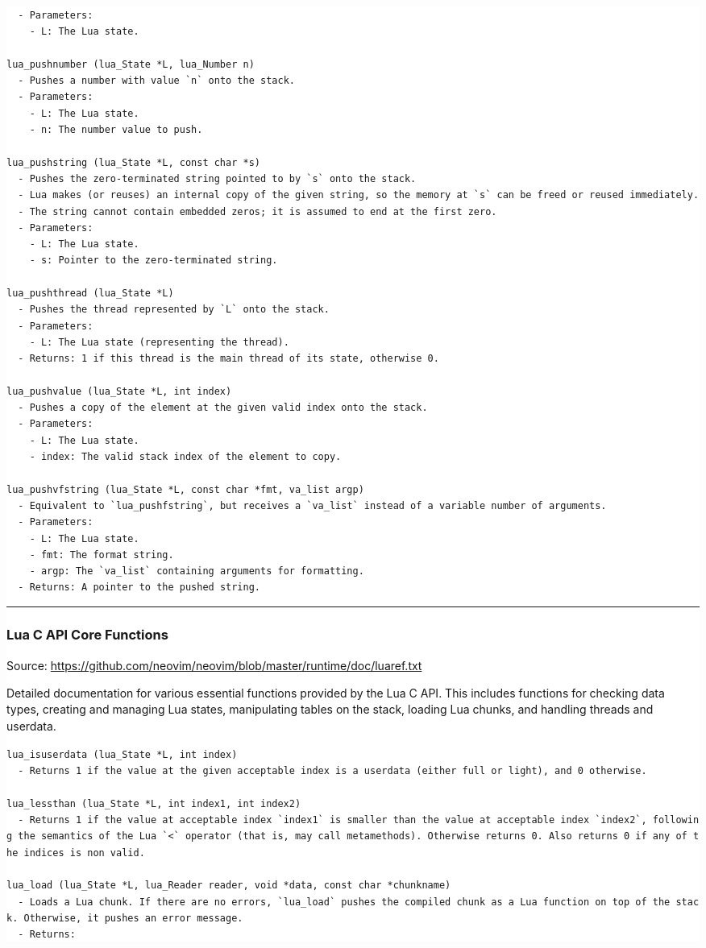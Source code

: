 ```APIDOC
  - Parameters:
    - L: The Lua state.

lua_pushnumber (lua_State *L, lua_Number n)
  - Pushes a number with value `n` onto the stack.
  - Parameters:
    - L: The Lua state.
    - n: The number value to push.

lua_pushstring (lua_State *L, const char *s)
  - Pushes the zero-terminated string pointed to by `s` onto the stack.
  - Lua makes (or reuses) an internal copy of the given string, so the memory at `s` can be freed or reused immediately.
  - The string cannot contain embedded zeros; it is assumed to end at the first zero.
  - Parameters:
    - L: The Lua state.
    - s: Pointer to the zero-terminated string.

lua_pushthread (lua_State *L)
  - Pushes the thread represented by `L` onto the stack.
  - Parameters:
    - L: The Lua state (representing the thread).
  - Returns: 1 if this thread is the main thread of its state, otherwise 0.

lua_pushvalue (lua_State *L, int index)
  - Pushes a copy of the element at the given valid index onto the stack.
  - Parameters:
    - L: The Lua state.
    - index: The valid stack index of the element to copy.

lua_pushvfstring (lua_State *L, const char *fmt, va_list argp)
  - Equivalent to `lua_pushfstring`, but receives a `va_list` instead of a variable number of arguments.
  - Parameters:
    - L: The Lua state.
    - fmt: The format string.
    - argp: The `va_list` containing arguments for formatting.
  - Returns: A pointer to the pushed string.
```

--------------------------------

### Lua C API Core Functions

Source: https://github.com/neovim/neovim/blob/master/runtime/doc/luaref.txt

Detailed documentation for various essential functions provided by the Lua C API. This includes functions for checking data types, creating and managing Lua states, manipulating tables on the stack, loading Lua chunks, and handling threads and userdata.

```APIDOC
lua_isuserdata (lua_State *L, int index)
  - Returns 1 if the value at the given acceptable index is a userdata (either full or light), and 0 otherwise.

lua_lessthan (lua_State *L, int index1, int index2)
  - Returns 1 if the value at acceptable index `index1` is smaller than the value at acceptable index `index2`, following the semantics of the Lua `<` operator (that is, may call metamethods). Otherwise returns 0. Also returns 0 if any of the indices is non valid.

lua_load (lua_State *L, lua_Reader reader, void *data, const char *chunkname)
  - Loads a Lua chunk. If there are no errors, `lua_load` pushes the compiled chunk as a Lua function on top of the stack. Otherwise, it pushes an error message.
  - Returns:
```